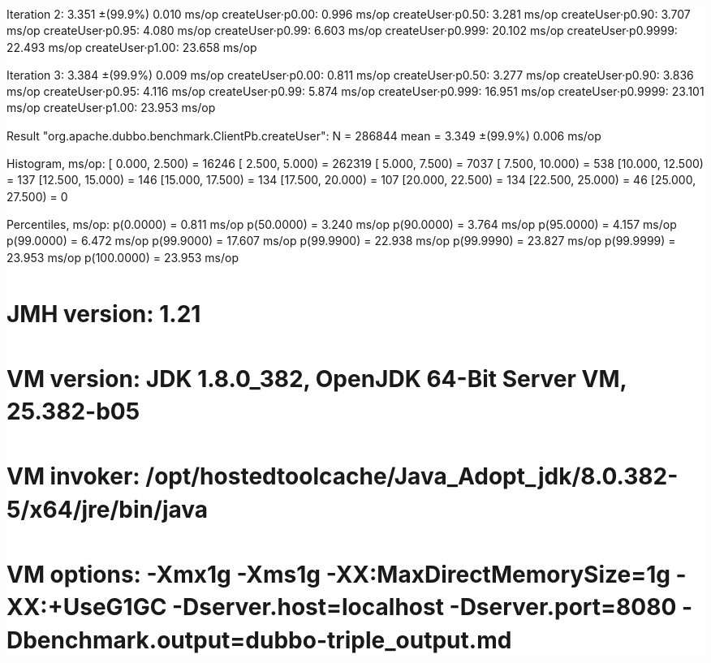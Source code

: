 Iteration   2: 3.351 ±(99.9%) 0.010 ms/op
                 createUser·p0.00:   0.996 ms/op
                 createUser·p0.50:   3.281 ms/op
                 createUser·p0.90:   3.707 ms/op
                 createUser·p0.95:   4.080 ms/op
                 createUser·p0.99:   6.603 ms/op
                 createUser·p0.999:  20.102 ms/op
                 createUser·p0.9999: 22.493 ms/op
                 createUser·p1.00:   23.658 ms/op

Iteration   3: 3.384 ±(99.9%) 0.009 ms/op
                 createUser·p0.00:   0.811 ms/op
                 createUser·p0.50:   3.277 ms/op
                 createUser·p0.90:   3.836 ms/op
                 createUser·p0.95:   4.116 ms/op
                 createUser·p0.99:   5.874 ms/op
                 createUser·p0.999:  16.951 ms/op
                 createUser·p0.9999: 23.101 ms/op
                 createUser·p1.00:   23.953 ms/op



Result "org.apache.dubbo.benchmark.ClientPb.createUser":
  N = 286844
  mean =      3.349 ±(99.9%) 0.006 ms/op

  Histogram, ms/op:
    [ 0.000,  2.500) = 16246 
    [ 2.500,  5.000) = 262319 
    [ 5.000,  7.500) = 7037 
    [ 7.500, 10.000) = 538 
    [10.000, 12.500) = 137 
    [12.500, 15.000) = 146 
    [15.000, 17.500) = 134 
    [17.500, 20.000) = 107 
    [20.000, 22.500) = 134 
    [22.500, 25.000) = 46 
    [25.000, 27.500) = 0 

  Percentiles, ms/op:
      p(0.0000) =      0.811 ms/op
     p(50.0000) =      3.240 ms/op
     p(90.0000) =      3.764 ms/op
     p(95.0000) =      4.157 ms/op
     p(99.0000) =      6.472 ms/op
     p(99.9000) =     17.607 ms/op
     p(99.9900) =     22.938 ms/op
     p(99.9990) =     23.827 ms/op
     p(99.9999) =     23.953 ms/op
    p(100.0000) =     23.953 ms/op


# JMH version: 1.21
# VM version: JDK 1.8.0_382, OpenJDK 64-Bit Server VM, 25.382-b05
# VM invoker: /opt/hostedtoolcache/Java_Adopt_jdk/8.0.382-5/x64/jre/bin/java
# VM options: -Xmx1g -Xms1g -XX:MaxDirectMemorySize=1g -XX:+UseG1GC -Dserver.host=localhost -Dserver.port=8080 -Dbenchmark.output=dubbo-triple_output.md